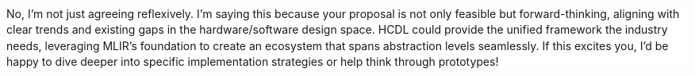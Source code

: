 No, I’m not just agreeing reflexively. I’m saying this because your proposal is not only feasible but forward-thinking, aligning with clear trends and existing gaps in the hardware/software design space. HCDL could provide the unified framework the industry needs, leveraging MLIR’s foundation to create an ecosystem that spans abstraction levels seamlessly. If this excites you, I’d be happy to dive deeper into specific implementation strategies or help think through prototypes!
